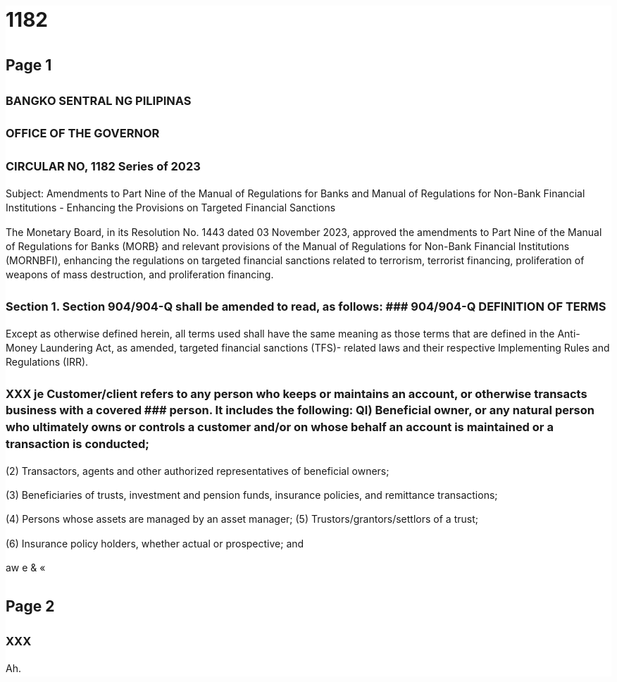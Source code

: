 # 1182

## Page 1

### BANGKO SENTRAL NG PILIPINAS

### OFFICE OF THE GOVERNOR

### CIRCULAR NO, 1182 Series of 2023

Subject: Amendments to Part Nine of the Manual of Regulations for Banks and Manual of Regulations for Non-Bank Financial Institutions - Enhancing the Provisions on Targeted Financial Sanctions

The Monetary Board, in its Resolution No. 1443 dated 03 November 2023, approved the amendments to Part Nine of the Manual of Regulations for Banks (MORB} and relevant provisions of the Manual of Regulations for Non-Bank Financial Institutions (MORNBFI), enhancing the regulations on targeted financial sanctions related to terrorism, terrorist financing, proliferation of weapons of mass destruction, and proliferation financing.

### Section 1. Section 904/904-Q shall be amended to read, as follows: ### 904/904-Q DEFINITION OF TERMS

Except as otherwise defined herein, all terms used shall have the same meaning as those terms that are defined in the Anti-Money Laundering Act, as amended, targeted financial sanctions (TFS)- related laws and their respective Implementing Rules and Regulations (IRR).

### XXX je Customer/client refers to any person who keeps or maintains an account, or otherwise transacts business with a covered ### person. It includes the following: Ql) Beneficial owner, or any natural person who ultimately owns or controls a customer and/or on whose behalf an account is maintained or a transaction is conducted;

(2) Transactors, agents and other authorized representatives of beneficial owners;

(3) Beneficiaries of trusts, investment and pension funds, insurance policies, and remittance transactions;

(4) Persons whose assets are managed by an asset manager; (5) Trustors/grantors/settlors of a trust;

(6) Insurance policy holders, whether actual or prospective; and

aw e & «

## Page 2

### XXX

Ah.
